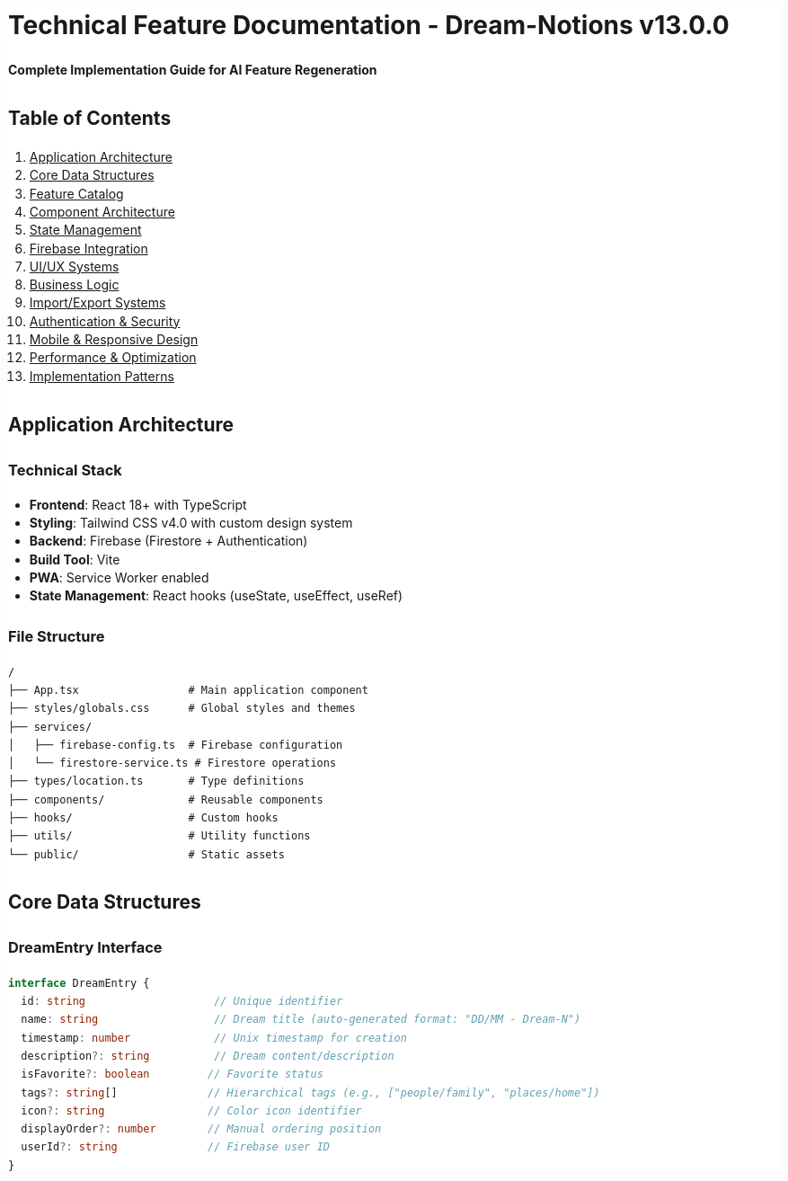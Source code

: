 # Technical Feature Documentation - Dream-Notions v13.0.0

**Complete Implementation Guide for AI Feature Regeneration**

## Table of Contents

1. [Application Architecture](#application-architecture)
2. [Core Data Structures](#core-data-structures)
3. [Feature Catalog](#feature-catalog)
4. [Component Architecture](#component-architecture)
5. [State Management](#state-management)
6. [Firebase Integration](#firebase-integration)
7. [UI/UX Systems](#ui-ux-systems)
8. [Business Logic](#business-logic)
9. [Import/Export Systems](#import-export-systems)
10. [Authentication & Security](#authentication-security)
11. [Mobile & Responsive Design](#mobile-responsive-design)
12. [Performance & Optimization](#performance-optimization)
13. [Implementation Patterns](#implementation-patterns)

## Application Architecture

### Technical Stack
- **Frontend**: React 18+ with TypeScript
- **Styling**: Tailwind CSS v4.0 with custom design system
- **Backend**: Firebase (Firestore + Authentication)
- **Build Tool**: Vite
- **PWA**: Service Worker enabled
- **State Management**: React hooks (useState, useEffect, useRef)

### File Structure
```
/
├── App.tsx                 # Main application component
├── styles/globals.css      # Global styles and themes
├── services/
│   ├── firebase-config.ts  # Firebase configuration
│   └── firestore-service.ts # Firestore operations
├── types/location.ts       # Type definitions
├── components/             # Reusable components
├── hooks/                  # Custom hooks
├── utils/                  # Utility functions
└── public/                 # Static assets
```

## Core Data Structures

### DreamEntry Interface
```typescript
interface DreamEntry {
  id: string                    // Unique identifier
  name: string                  // Dream title (auto-generated format: "DD/MM - Dream-N")
  timestamp: number             // Unix timestamp for creation
  description?: string          // Dream content/description
  isFavorite?: boolean         // Favorite status
  tags?: string[]              // Hierarchical tags (e.g., ["people/family", "places/home"])
  icon?: string                // Color icon identifier
  displayOrder?: number        // Manual ordering position
  userId?: string              // Firebase user ID
}
```